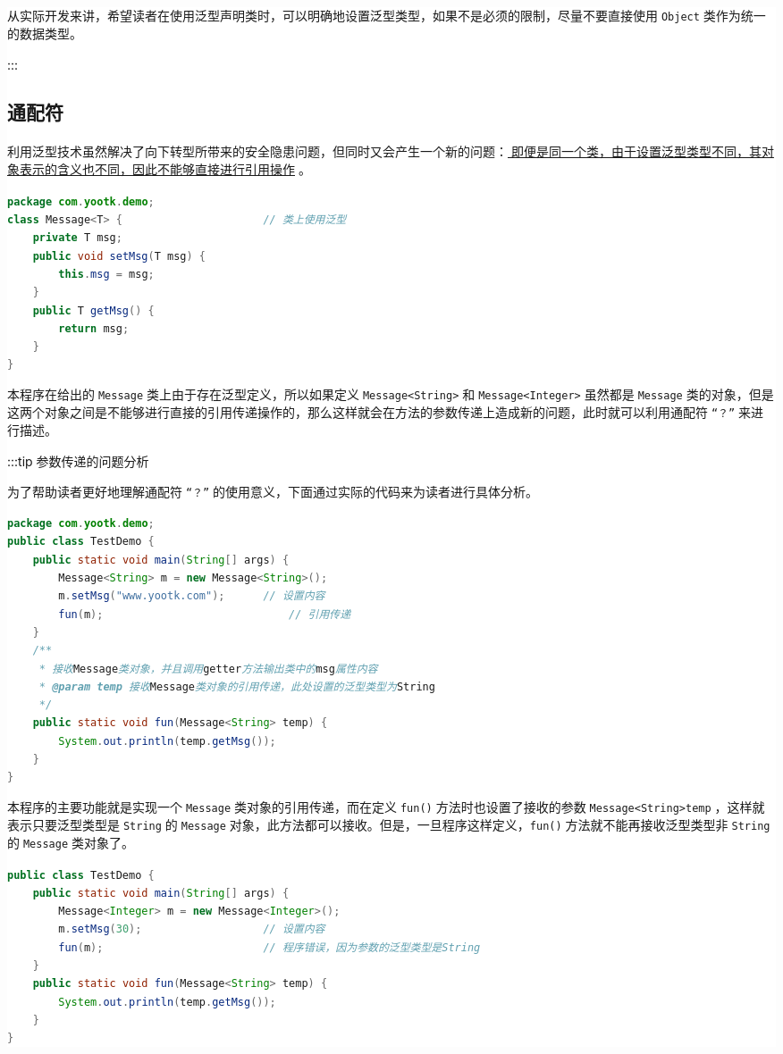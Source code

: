从实际开发来讲，希望读者在使用泛型声明类时，可以明确地设置泛型类型，如果不是必须的限制，尽量不要直接使用 `Object`
类作为统一的数据类型。

:::

## 通配符

利用泛型技术虽然解决了向下转型所带来的安全隐患问题，但同时又会产生一个新的问题：<u>
即便是同一个类，由于设置泛型类型不同，其对象表示的含义也不同，因此不能够直接进行引用操作</u> 。

```java
package com.yootk.demo;
class Message<T> {						// 类上使用泛型
	private T msg;
	public void setMsg(T msg) {
		this.msg = msg;
	}
	public T getMsg() {
		return msg;
	}
}
```

本程序在给出的 `Message` 类上由于存在泛型定义，所以如果定义 `Message<String>` 和 `Message<Integer>` 虽然都是 `Message`
类的对象，但是这两个对象之间是不能够进行直接的引用传递操作的，那么这样就会在方法的参数传递上造成新的问题，此时就可以利用通配符 `“？”`
来进行描述。

:::tip 参数传递的问题分析

为了帮助读者更好地理解通配符 `“？”` 的使用意义，下面通过实际的代码来为读者进行具体分析。

```java
package com.yootk.demo;
public class TestDemo {
	public static void main(String[] args) {
		Message<String> m = new Message<String>();
		m.setMsg("www.yootk.com");		// 设置内容
		fun(m); 							// 引用传递
	}
	/**
	 * 接收Message类对象，并且调用getter方法输出类中的msg属性内容 
	 * @param temp 接收Message类对象的引用传递，此处设置的泛型类型为String
	 */
	public static void fun(Message<String> temp) {
		System.out.println(temp.getMsg());
	}
}
```

本程序的主要功能就是实现一个 `Message` 类对象的引用传递，而在定义 `fun()` 方法时也设置了接收的参数 `Message<String>temp`
，这样就表示只要泛型类型是 `String` 的 `Message` 对象，此方法都可以接收。但是，一旦程序这样定义，`fun()`
方法就不能再接收泛型类型非 `String` 的 `Message` 类对象了。

```java
public class TestDemo {
	public static void main(String[] args) {
		Message<Integer> m = new Message<Integer>();
		m.setMsg(30);					// 设置内容
		fun(m); 						// 程序错误，因为参数的泛型类型是String
	}
	public static void fun(Message<String> temp) {
		System.out.println(temp.getMsg());
	}
}
```
